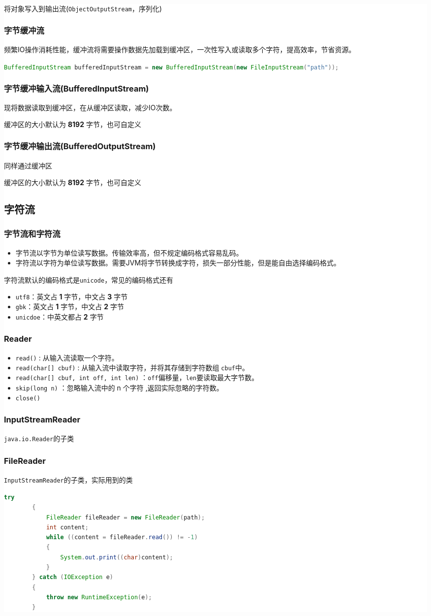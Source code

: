 将对象写入到输出流(`ObjectOutputStream`，序列化)

### 字节缓冲流

频繁IO操作消耗性能，缓冲流将需要操作数据先加载到缓冲区，一次性写入或读取多个字符，提高效率，节省资源。

```java
BufferedInputStream bufferedInputStream = new BufferedInputStream(new FileInputStream("path"));
```

### 字节缓冲输入流(BufferedInputStream)

现将数据读取到缓冲区，在从缓冲区读取，减少IO次数。

缓冲区的大小默认为 **8192** 字节，也可自定义

###  字节缓冲输出流(BufferedOutputStream)

同样通过缓冲区

缓冲区的大小默认为 **8192** 字节，也可自定义

## 字符流

### 字节流和字符流

- 字节流以字节为单位读写数据。传输效率高，但不规定编码格式容易乱码。
- 字符流以字符为单位读写数据。需要JVM将字节转换成字符，损失一部分性能，但是能自由选择编码格式。

字符流默认的编码格式是`unicode`，常见的编码格式还有

- `utf8`：英文占 **1** 字节，中文占 **3** 字节
- `gbk`：英文占 **1** 字节，中文占 **2** 字节
- `unicdoe`：中英文都占 **2** 字节

### Reader

- `read()` : 从输入流读取一个字符。
- `read(char[] cbuf)` : 从输入流中读取字符，并将其存储到字符数组 `cbuf`中。
- `read(char[] cbuf, int off, int len)` ：`off`偏移量，`len`要读取最大字节数。
- `skip(long n)` ：忽略输入流中的 n 个字符 ,返回实际忽略的字符数。
- `close()` 

### InputStreamReader

`java.io.Reader`的子类

### FileReader

`InputStreamReader`的子类，实际用到的类

```java
try
        {
            FileReader fileReader = new FileReader(path);
            int content;
            while ((content = fileReader.read()) != -1)
            {
                System.out.print((char)content);
            }
        } catch (IOException e)
        {
            throw new RuntimeException(e);
        }
```
